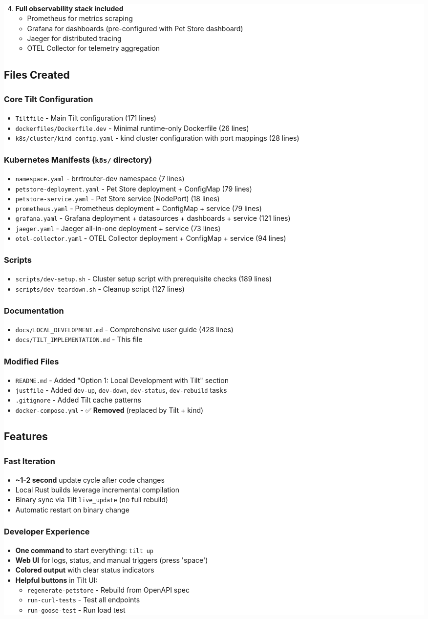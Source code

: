 4. **Full observability stack included**
   - Prometheus for metrics scraping
   - Grafana for dashboards (pre-configured with Pet Store dashboard)
   - Jaeger for distributed tracing
   - OTEL Collector for telemetry aggregation

## Files Created

### Core Tilt Configuration
- `Tiltfile` - Main Tilt configuration (171 lines)
- `dockerfiles/Dockerfile.dev` - Minimal runtime-only Dockerfile (26 lines)
- `k8s/cluster/kind-config.yaml` - kind cluster configuration with port mappings (28 lines)

### Kubernetes Manifests (`k8s/` directory)
- `namespace.yaml` - brrtrouter-dev namespace (7 lines)
- `petstore-deployment.yaml` - Pet Store deployment + ConfigMap (79 lines)
- `petstore-service.yaml` - Pet Store service (NodePort) (18 lines)
- `prometheus.yaml` - Prometheus deployment + ConfigMap + service (79 lines)
- `grafana.yaml` - Grafana deployment + datasources + dashboards + service (121 lines)
- `jaeger.yaml` - Jaeger all-in-one deployment + service (73 lines)
- `otel-collector.yaml` - OTEL Collector deployment + ConfigMap + service (94 lines)

### Scripts
- `scripts/dev-setup.sh` - Cluster setup script with prerequisite checks (189 lines)
- `scripts/dev-teardown.sh` - Cleanup script (127 lines)

### Documentation
- `docs/LOCAL_DEVELOPMENT.md` - Comprehensive user guide (428 lines)
- `docs/TILT_IMPLEMENTATION.md` - This file

### Modified Files
- `README.md` - Added "Option 1: Local Development with Tilt" section
- `justfile` - Added `dev-up`, `dev-down`, `dev-status`, `dev-rebuild` tasks
- `.gitignore` - Added Tilt cache patterns
- `docker-compose.yml` - ✅ **Removed** (replaced by Tilt + kind)

## Features

### Fast Iteration
- **~1-2 second** update cycle after code changes
- Local Rust builds leverage incremental compilation
- Binary sync via Tilt `live_update` (no full rebuild)
- Automatic restart on binary change

### Developer Experience
- **One command** to start everything: `tilt up`
- **Web UI** for logs, status, and manual triggers (press 'space')
- **Colored output** with clear status indicators
- **Helpful buttons** in Tilt UI:
  - `regenerate-petstore` - Rebuild from OpenAPI spec
  - `run-curl-tests` - Test all endpoints
  - `run-goose-test` - Run load test
